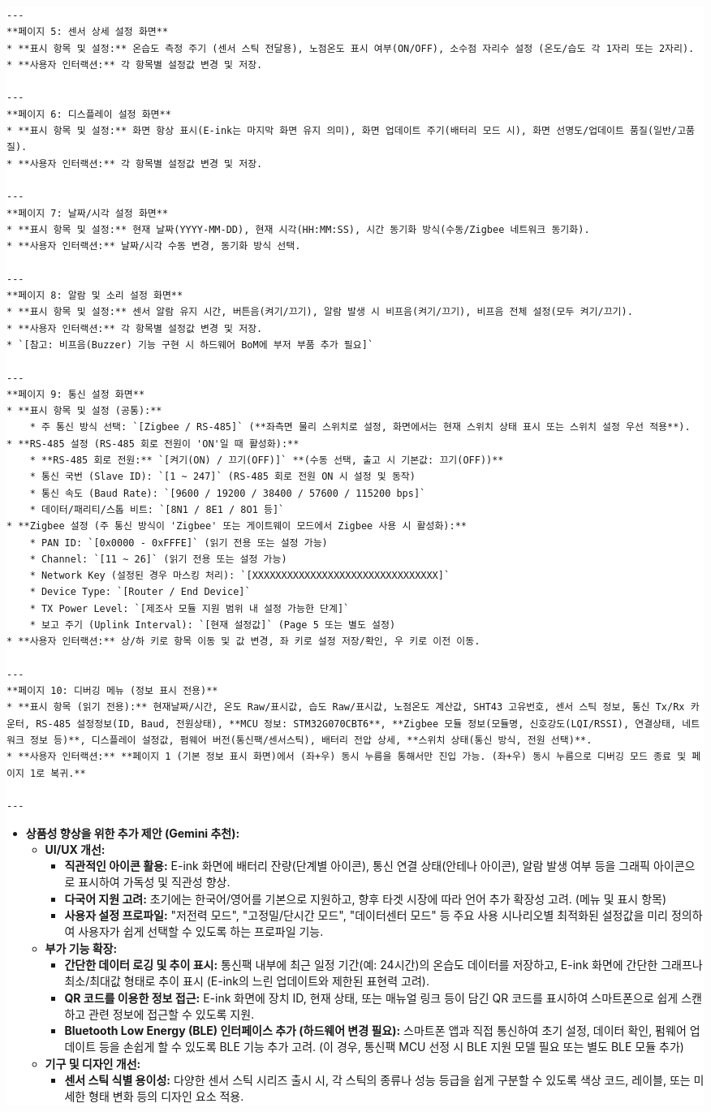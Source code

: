     ---
    **페이지 5: 센서 상세 설정 화면**
    * **표시 항목 및 설정:** 온습도 측정 주기 (센서 스틱 전달용), 노점온도 표시 여부(ON/OFF), 소수점 자리수 설정 (온도/습도 각 1자리 또는 2자리).
    * **사용자 인터랙션:** 각 항목별 설정값 변경 및 저장.

    ---
    **페이지 6: 디스플레이 설정 화면**
    * **표시 항목 및 설정:** 화면 항상 표시(E-ink는 마지막 화면 유지 의미), 화면 업데이트 주기(배터리 모드 시), 화면 선명도/업데이트 품질(일반/고품질).
    * **사용자 인터랙션:** 각 항목별 설정값 변경 및 저장.

    ---
    **페이지 7: 날짜/시각 설정 화면**
    * **표시 항목 및 설정:** 현재 날짜(YYYY-MM-DD), 현재 시각(HH:MM:SS), 시간 동기화 방식(수동/Zigbee 네트워크 동기화).
    * **사용자 인터랙션:** 날짜/시각 수동 변경, 동기화 방식 선택.

    ---
    **페이지 8: 알람 및 소리 설정 화면**
    * **표시 항목 및 설정:** 센서 알람 유지 시간, 버튼음(켜기/끄기), 알람 발생 시 비프음(켜기/끄기), 비프음 전체 설정(모두 켜기/끄기).
    * **사용자 인터랙션:** 각 항목별 설정값 변경 및 저장.
    * `[참고: 비프음(Buzzer) 기능 구현 시 하드웨어 BoM에 부저 부품 추가 필요]`

    ---
    **페이지 9: 통신 설정 화면**
    * **표시 항목 및 설정 (공통):**
        * 주 통신 방식 선택: `[Zigbee / RS-485]` (**좌측면 물리 스위치로 설정, 화면에서는 현재 스위치 상태 표시 또는 스위치 설정 우선 적용**).
    * **RS-485 설정 (RS-485 회로 전원이 'ON'일 때 활성화):**
        * **RS-485 회로 전원:** `[켜기(ON) / 끄기(OFF)]` **(수동 선택, 출고 시 기본값: 끄기(OFF))**
        * 통신 국번 (Slave ID): `[1 ~ 247]` (RS-485 회로 전원 ON 시 설정 및 동작)
        * 통신 속도 (Baud Rate): `[9600 / 19200 / 38400 / 57600 / 115200 bps]`
        * 데이터/패리티/스톱 비트: `[8N1 / 8E1 / 8O1 등]`
    * **Zigbee 설정 (주 통신 방식이 'Zigbee' 또는 게이트웨이 모드에서 Zigbee 사용 시 활성화):**
        * PAN ID: `[0x0000 - 0xFFFE]` (읽기 전용 또는 설정 가능)
        * Channel: `[11 ~ 26]` (읽기 전용 또는 설정 가능)
        * Network Key (설정된 경우 마스킹 처리): `[XXXXXXXXXXXXXXXXXXXXXXXXXXXXXXXX]`
        * Device Type: `[Router / End Device]`
        * TX Power Level: `[제조사 모듈 지원 범위 내 설정 가능한 단계]`
        * 보고 주기 (Uplink Interval): `[현재 설정값]` (Page 5 또는 별도 설정)
    * **사용자 인터랙션:** 상/하 키로 항목 이동 및 값 변경, 좌 키로 설정 저장/확인, 우 키로 이전 이동.

    ---
    **페이지 10: 디버깅 메뉴 (정보 표시 전용)**
    * **표시 항목 (읽기 전용):** 현재날짜/시간, 온도 Raw/표시값, 습도 Raw/표시값, 노점온도 계산값, SHT43 고유번호, 센서 스틱 정보, 통신 Tx/Rx 카운터, RS-485 설정정보(ID, Baud, 전원상태), **MCU 정보: STM32G070CBT6**, **Zigbee 모듈 정보(모듈명, 신호강도(LQI/RSSI), 연결상태, 네트워크 정보 등)**, 디스플레이 설정값, 펌웨어 버전(통신팩/센서스틱), 배터리 전압 상세, **스위치 상태(통신 방식, 전원 선택)**.
    * **사용자 인터랙션:** **페이지 1 (기본 정보 표시 화면)에서 (좌+우) 동시 누름을 통해서만 진입 가능. (좌+우) 동시 누름으로 디버깅 모드 종료 및 페이지 1로 복귀.**

    ---
* **상품성 향상을 위한 추가 제안 (Gemini 추천):**
    * **UI/UX 개선:**
        * **직관적인 아이콘 활용:** E-ink 화면에 배터리 잔량(단계별 아이콘), 통신 연결 상태(안테나 아이콘), 알람 발생 여부 등을 그래픽 아이콘으로 표시하여 가독성 및 직관성 향상.
        * **다국어 지원 고려:** 초기에는 한국어/영어를 기본으로 지원하고, 향후 타겟 시장에 따라 언어 추가 확장성 고려. (메뉴 및 표시 항목)
        * **사용자 설정 프로파일:** "저전력 모드", "고정밀/단시간 모드", "데이터센터 모드" 등 주요 사용 시나리오별 최적화된 설정값을 미리 정의하여 사용자가 쉽게 선택할 수 있도록 하는 프로파일 기능.
    * **부가 기능 확장:**
        * **간단한 데이터 로깅 및 추이 표시:** 통신팩 내부에 최근 일정 기간(예: 24시간)의 온습도 데이터를 저장하고, E-ink 화면에 간단한 그래프나 최소/최대값 형태로 추이 표시 (E-ink의 느린 업데이트와 제한된 표현력 고려).
        * **QR 코드를 이용한 정보 접근:** E-ink 화면에 장치 ID, 현재 상태, 또는 매뉴얼 링크 등이 담긴 QR 코드를 표시하여 스마트폰으로 쉽게 스캔하고 관련 정보에 접근할 수 있도록 지원.
        * **Bluetooth Low Energy (BLE) 인터페이스 추가 (하드웨어 변경 필요):** 스마트폰 앱과 직접 통신하여 초기 설정, 데이터 확인, 펌웨어 업데이트 등을 손쉽게 할 수 있도록 BLE 기능 추가 고려. (이 경우, 통신팩 MCU 선정 시 BLE 지원 모델 필요 또는 별도 BLE 모듈 추가)
    * **기구 및 디자인 개선:**
        * **센서 스틱 식별 용이성:** 다양한 센서 스틱 시리즈 출시 시, 각 스틱의 종류나 성능 등급을 쉽게 구분할 수 있도록 색상 코드, 레이블, 또는 미세한 형태 변화 등의 디자인 요소 적용.